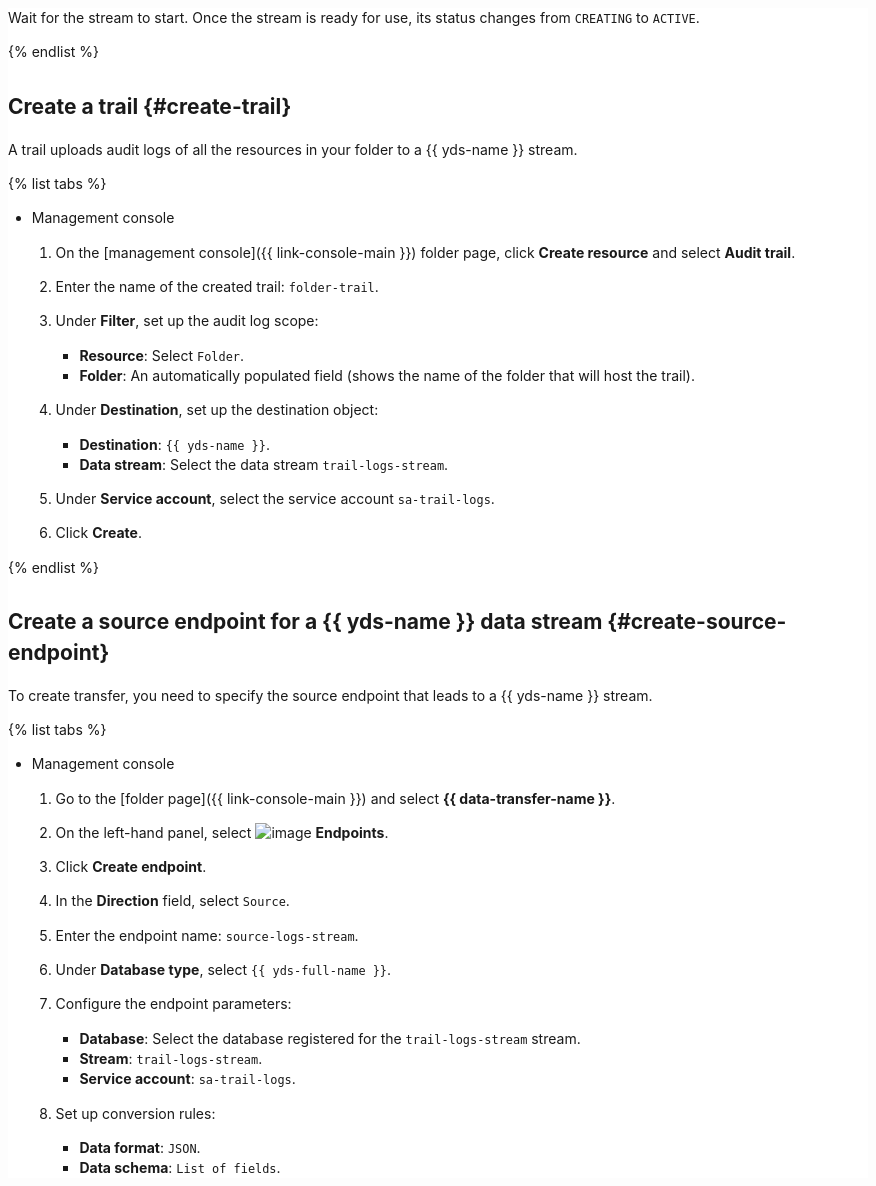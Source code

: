    Wait for the stream to start. Once the stream is ready for use, its status changes from `CREATING` to `ACTIVE`.

{% endlist %}


## Create a trail {#create-trail}

A trail uploads audit logs of all the resources in your folder to a {{ yds-name }} stream.

{% list tabs %}

- Management console

   1. On the [management console]({{ link-console-main }}) folder page, click **Create resource** and select **Audit trail**.
   1. Enter the name of the created trail: `folder-trail`.
   1. Under **Filter**, set up the audit log scope:

      * **Resource**: Select `Folder`.
      * **Folder**: An automatically populated field (shows the name of the folder that will host the trail).

   1. Under **Destination**, set up the destination object:

      * **Destination**: `{{ yds-name }}`.
      * **Data stream**: Select the data stream `trail-logs-stream`.

   1. Under **Service account**, select the service account `sa-trail-logs`.
   1. Click **Create**.

{% endlist %}

## Create a source endpoint for a {{ yds-name }} data stream {#create-source-endpoint}

To create transfer, you need to specify the source endpoint that leads to a {{ yds-name }} stream.

{% list tabs %}

- Management console

   1. Go to the [folder page]({{ link-console-main }}) and select **{{ data-transfer-name }}**.
   1. On the left-hand panel, select ![image](../_assets/data-transfer/endpoint.svg) **Endpoints**.
   1. Click **Create endpoint**.
   1. In the **Direction** field, select `Source`.
   1. Enter the endpoint name: `source-logs-stream`.
   1. Under **Database type**, select `{{ yds-full-name }}`.
   1. Configure the endpoint parameters:

      * **Database**: Select the database registered for the `trail-logs-stream` stream.
      * **Stream**: `trail-logs-stream`.
      * **Service account**: `sa-trail-logs`.

   1. Set up conversion rules:

      * **Data format**: `JSON`.
      * **Data schema**: `List of fields`.
